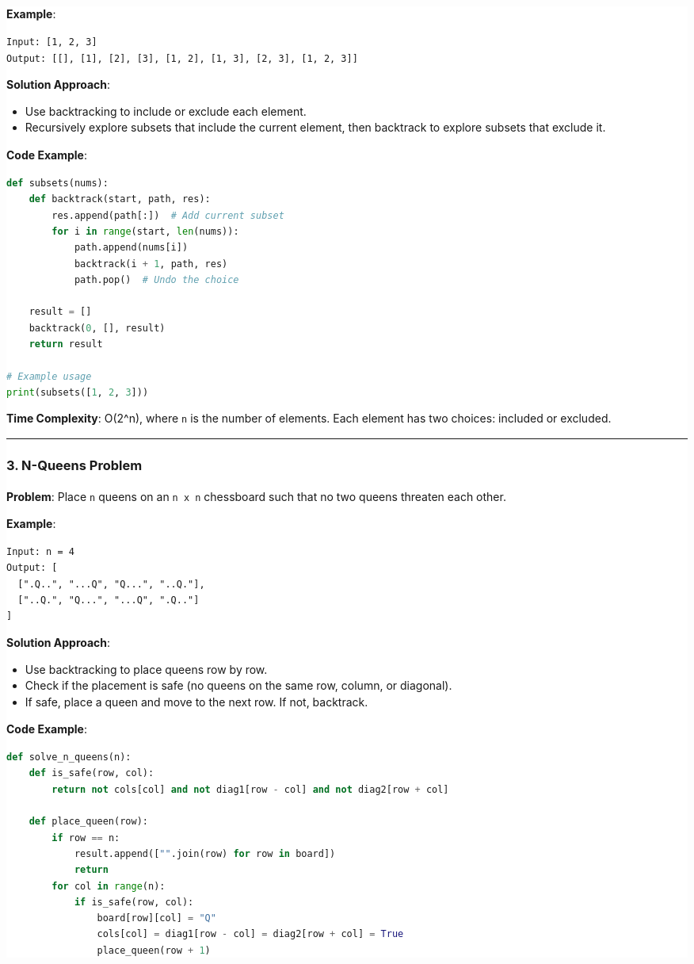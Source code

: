 **Example**:
```
Input: [1, 2, 3]
Output: [[], [1], [2], [3], [1, 2], [1, 3], [2, 3], [1, 2, 3]]
```

**Solution Approach**:
- Use backtracking to include or exclude each element.
- Recursively explore subsets that include the current element, then backtrack to explore subsets that exclude it.

**Code Example**:

```python
def subsets(nums):
    def backtrack(start, path, res):
        res.append(path[:])  # Add current subset
        for i in range(start, len(nums)):
            path.append(nums[i])
            backtrack(i + 1, path, res)
            path.pop()  # Undo the choice
    
    result = []
    backtrack(0, [], result)
    return result

# Example usage
print(subsets([1, 2, 3]))
```

**Time Complexity**: O(2^n), where `n` is the number of elements. Each element has two choices: included or excluded.

---

### 3. **N-Queens Problem**

**Problem**: Place `n` queens on an `n x n` chessboard such that no two queens threaten each other.

**Example**:
```
Input: n = 4
Output: [
  [".Q..", "...Q", "Q...", "..Q."],
  ["..Q.", "Q...", "...Q", ".Q.."]
]
```

**Solution Approach**:
- Use backtracking to place queens row by row.
- Check if the placement is safe (no queens on the same row, column, or diagonal).
- If safe, place a queen and move to the next row. If not, backtrack.

**Code Example**:

```python
def solve_n_queens(n):
    def is_safe(row, col):
        return not cols[col] and not diag1[row - col] and not diag2[row + col]
    
    def place_queen(row):
        if row == n:
            result.append(["".join(row) for row in board])
            return
        for col in range(n):
            if is_safe(row, col):
                board[row][col] = "Q"
                cols[col] = diag1[row - col] = diag2[row + col] = True
                place_queen(row + 1)
```